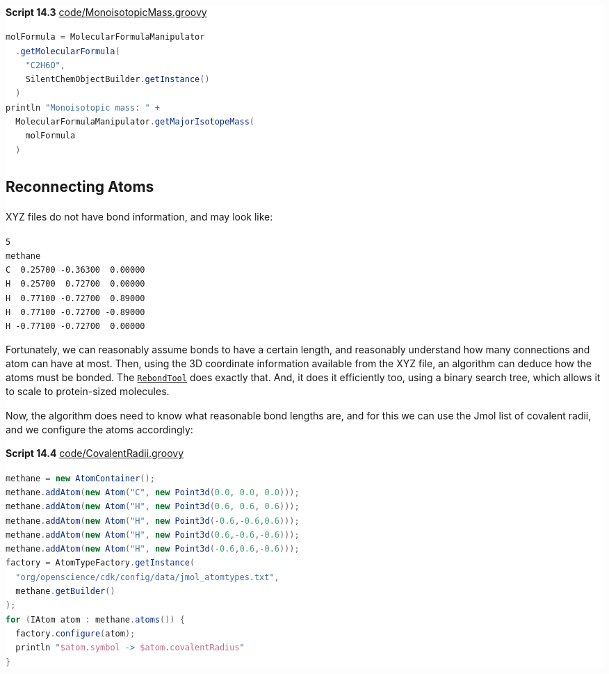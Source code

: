 **<a name="script:MonoisotopicMass">Script 14.3</a>** [code/MonoisotopicMass.groovy](code/MonoisotopicMass.code.md)
```groovy
molFormula = MolecularFormulaManipulator
  .getMolecularFormula(
    "C2H6O",
    SilentChemObjectBuilder.getInstance()
  )
println "Monoisotopic mass: " +
  MolecularFormulaManipulator.getMajorIsotopeMass(
    molFormula
  )
```

<a name="sec:"></a>
## Reconnecting Atoms

XYZ files do not have bond information, and may look like:

```plain
5
methane
C  0.25700 -0.36300  0.00000
H  0.25700  0.72700  0.00000
H  0.77100 -0.72700  0.89000
H  0.77100 -0.72700 -0.89000
H -0.77100 -0.72700  0.00000
```

Fortunately, we can reasonably assume bonds to have a certain length, and
reasonably understand how many connections and atom can have at most. Then,
using the 3D coordinate information available from the XYZ file, an algorithm
can deduce how the atoms must be bonded. The [`RebondTool`](http://cdk.github.io/cdk/latest/docs/api/org/openscience/cdk/graph/rebond/RebondTool.html) does exactly
that. And, it does it efficiently too, using a binary search tree, which allows
it to scale to protein-sized molecules.

Now, the algorithm does need to know what reasonable bond lengths are, and for
this we can use the Jmol list of <a name="tp10">covalent radii</a>, and
we configure the atoms accordingly:

**<a name="script:CovalentRadii">Script 14.4</a>** [code/CovalentRadii.groovy](code/CovalentRadii.code.md)
```groovy
methane = new AtomContainer();
methane.addAtom(new Atom("C", new Point3d(0.0, 0.0, 0.0)));
methane.addAtom(new Atom("H", new Point3d(0.6, 0.6, 0.6)));
methane.addAtom(new Atom("H", new Point3d(-0.6,-0.6,0.6)));
methane.addAtom(new Atom("H", new Point3d(0.6,-0.6,-0.6)));
methane.addAtom(new Atom("H", new Point3d(-0.6,0.6,-0.6)));
factory = AtomTypeFactory.getInstance(
  "org/openscience/cdk/config/data/jmol_atomtypes.txt", 
  methane.getBuilder()
);
for (IAtom atom : methane.atoms()) {
  factory.configure(atom);
  println "$atom.symbol -> $atom.covalentRadius"
}
```
